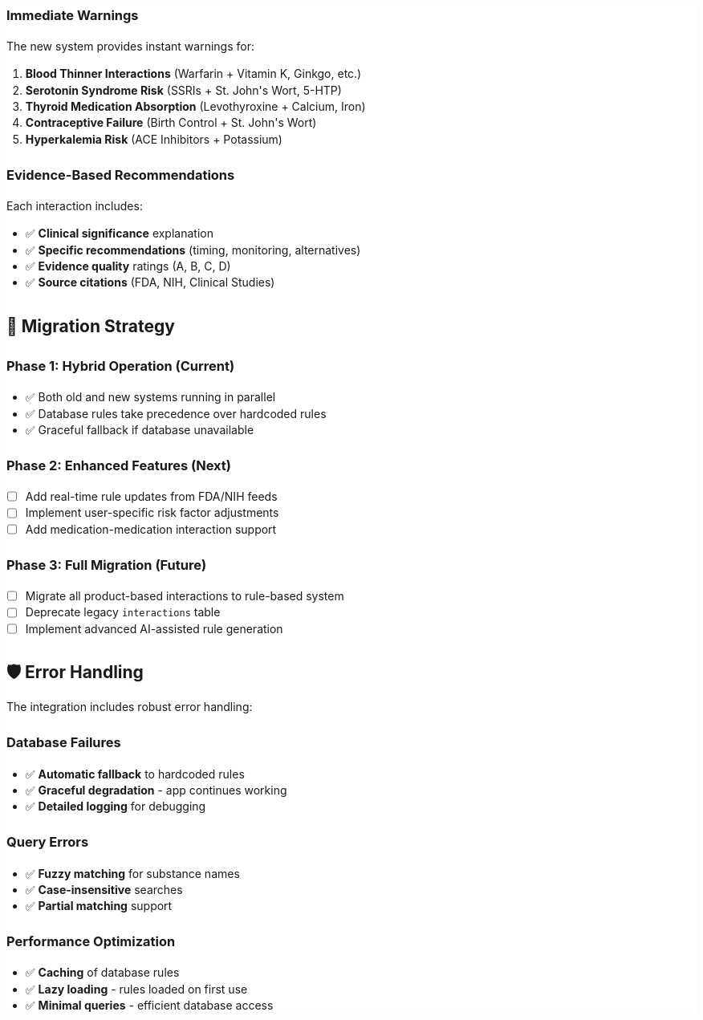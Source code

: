 ### Immediate Warnings
The new system provides instant warnings for:

1. **Blood Thinner Interactions** (Warfarin + Vitamin K, Ginkgo, etc.)
2. **Serotonin Syndrome Risk** (SSRIs + St. John's Wort, 5-HTP)
3. **Thyroid Medication Absorption** (Levothyroxine + Calcium, Iron)
4. **Contraceptive Failure** (Birth Control + St. John's Wort)
5. **Hyperkalemia Risk** (ACE Inhibitors + Potassium)

### Evidence-Based Recommendations
Each interaction includes:
- ✅ **Clinical significance** explanation
- ✅ **Specific recommendations** (timing, monitoring, alternatives)
- ✅ **Evidence quality** ratings (A, B, C, D)
- ✅ **Source citations** (FDA, NIH, Clinical Studies)

## 🔄 Migration Strategy

### Phase 1: Hybrid Operation (Current)
- ✅ Both old and new systems running in parallel
- ✅ Database rules take precedence over hardcoded rules
- ✅ Graceful fallback if database unavailable

### Phase 2: Enhanced Features (Next)
- [ ] Add real-time rule updates from FDA/NIH feeds
- [ ] Implement user-specific risk factor adjustments
- [ ] Add medication-medication interaction support

### Phase 3: Full Migration (Future)
- [ ] Migrate all product-based interactions to rule-based system
- [ ] Deprecate legacy `interactions` table
- [ ] Implement advanced AI-assisted rule generation

## 🛡️ Error Handling

The integration includes robust error handling:

### Database Failures
- ✅ **Automatic fallback** to hardcoded rules
- ✅ **Graceful degradation** - app continues working
- ✅ **Detailed logging** for debugging

### Query Errors
- ✅ **Fuzzy matching** for substance names
- ✅ **Case-insensitive** searches
- ✅ **Partial matching** support

### Performance Optimization
- ✅ **Caching** of database rules
- ✅ **Lazy loading** - rules loaded on first use
- ✅ **Minimal queries** - efficient database access
